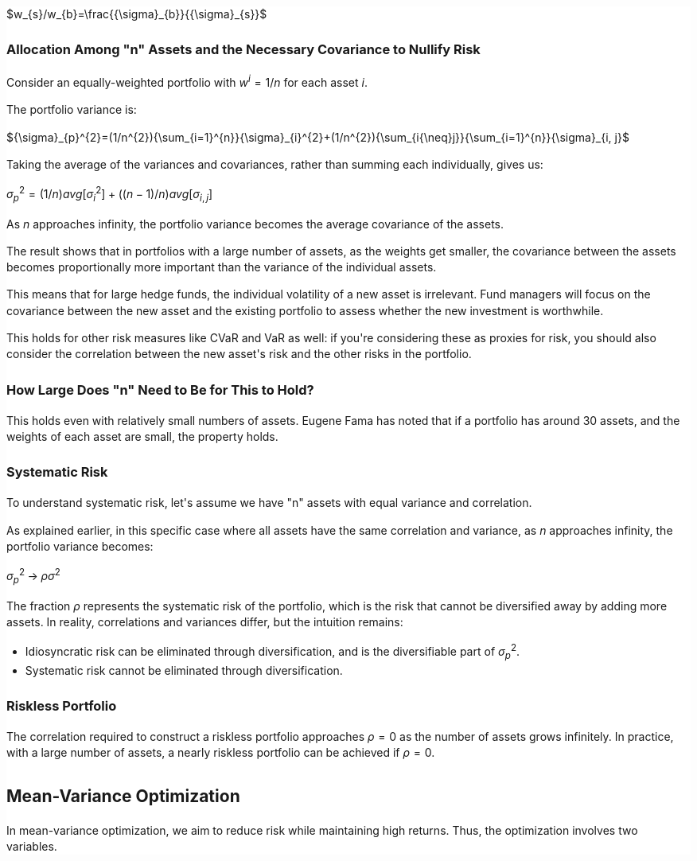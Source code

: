 $w_{s}/w_{b}=\frac{{\sigma}_{b}}{{\sigma}_{s}}$

### Allocation Among "n" Assets and the Necessary Covariance to Nullify Risk
Consider an equally-weighted portfolio with $w^{i}=1/n$ for each asset $i$.

The portfolio variance is:

${\sigma}_{p}^{2}=(1/n^{2}){\sum_{i=1}^{n}}{\sigma}_{i}^{2}+(1/n^{2}){\sum_{i{\neq}j}}{\sum_{i=1}^{n}}{\sigma}_{i, j}$

Taking the average of the variances and covariances, rather than summing each individually, gives us:

${\sigma}_{p}^{2}=(1/n)avg[{{\sigma}_{i}^{2}}]+((n-1)/n)avg[{\sigma}_{i, j}]$

As $n$ approaches infinity, the portfolio variance becomes the average covariance of the assets.

The result shows that in portfolios with a large number of assets, as the weights get smaller, the covariance between the assets becomes proportionally more important than the variance of the individual assets.

This means that for large hedge funds, the individual volatility of a new asset is irrelevant. Fund managers will focus on the covariance between the new asset and the existing portfolio to assess whether the new investment is worthwhile.

This holds for other risk measures like CVaR and VaR as well: if you're considering these as proxies for risk, you should also consider the correlation between the new asset's risk and the other risks in the portfolio.

### How Large Does "n" Need to Be for This to Hold?
This holds even with relatively small numbers of assets. Eugene Fama has noted that if a portfolio has around 30 assets, and the weights of each asset are small, the property holds.

### Systematic Risk
To understand systematic risk, let's assume we have "n" assets with equal variance and correlation.

As explained earlier, in this specific case where all assets have the same correlation and variance, as $n$ approaches infinity, the portfolio variance becomes:

${\sigma}_{p}^2\hspace{3pt}{\rightarrow}\hspace{3pt}{\rho}{\sigma}^{2}$

The fraction ${\rho}$ represents the systematic risk of the portfolio, which is the risk that cannot be diversified away by adding more assets. In reality, correlations and variances differ, but the intuition remains:
- Idiosyncratic risk can be eliminated through diversification, and is the diversifiable part of ${\sigma}_{p}^2$.
- Systematic risk cannot be eliminated through diversification.

### Riskless Portfolio
The correlation required to construct a riskless portfolio approaches ${\rho}=0$ as the number of assets grows infinitely. In practice, with a large number of assets, a nearly riskless portfolio can be achieved if ${\rho}=0$.

## Mean-Variance Optimization
In mean-variance optimization, we aim to reduce risk while maintaining high returns. Thus, the optimization involves two variables.
